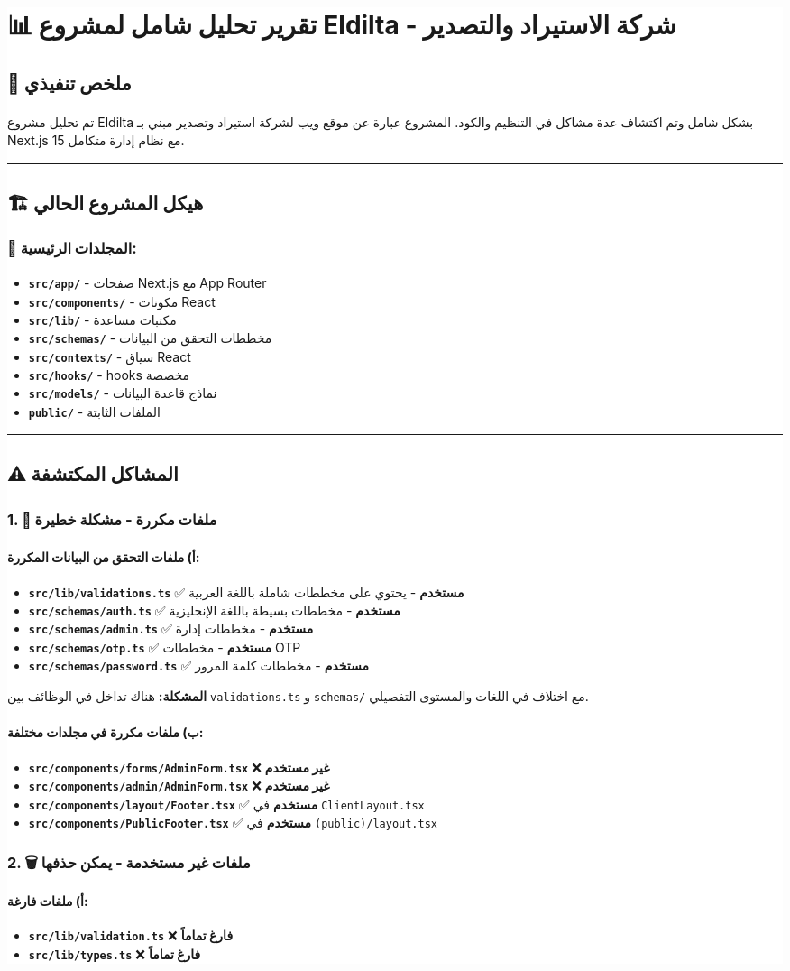 # 📊 تقرير تحليل شامل لمشروع Eldilta - شركة الاستيراد والتصدير

## 🎯 ملخص تنفيذي

تم تحليل مشروع Eldilta بشكل شامل وتم اكتشاف عدة مشاكل في التنظيم والكود. المشروع عبارة عن موقع ويب لشركة استيراد وتصدير مبني بـ Next.js 15 مع نظام إدارة متكامل.

---

## 🏗️ هيكل المشروع الحالي

### 📁 المجلدات الرئيسية:
- **`src/app/`** - صفحات Next.js مع App Router
- **`src/components/`** - مكونات React
- **`src/lib/`** - مكتبات مساعدة
- **`src/schemas/`** - مخططات التحقق من البيانات
- **`src/contexts/`** - سياق React
- **`src/hooks/`** - hooks مخصصة
- **`src/models/`** - نماذج قاعدة البيانات
- **`public/`** - الملفات الثابتة

---

## ⚠️ المشاكل المكتشفة

### 1. 🔄 **ملفات مكررة - مشكلة خطيرة**

#### أ) ملفات التحقق من البيانات المكررة:
- **`src/lib/validations.ts`** ✅ **مستخدم** - يحتوي على مخططات شاملة باللغة العربية
- **`src/schemas/auth.ts`** ✅ **مستخدم** - مخططات بسيطة باللغة الإنجليزية
- **`src/schemas/admin.ts`** ✅ **مستخدم** - مخططات إدارة
- **`src/schemas/otp.ts`** ✅ **مستخدم** - مخططات OTP
- **`src/schemas/password.ts`** ✅ **مستخدم** - مخططات كلمة المرور

**المشكلة:** هناك تداخل في الوظائف بين `validations.ts` و `schemas/` مع اختلاف في اللغات والمستوى التفصيلي.

#### ب) ملفات مكررة في مجلدات مختلفة:
- **`src/components/forms/AdminForm.tsx`** ❌ **غير مستخدم**
- **`src/components/admin/AdminForm.tsx`** ❌ **غير مستخدم**
- **`src/components/layout/Footer.tsx`** ✅ **مستخدم** في `ClientLayout.tsx`
- **`src/components/PublicFooter.tsx`** ✅ **مستخدم** في `(public)/layout.tsx`

### 2. 🗑️ **ملفات غير مستخدمة - يمكن حذفها**

#### أ) ملفات فارغة:
- **`src/lib/validation.ts`** ❌ **فارغ تماماً**
- **`src/lib/types.ts`** ❌ **فارغ تماماً**
